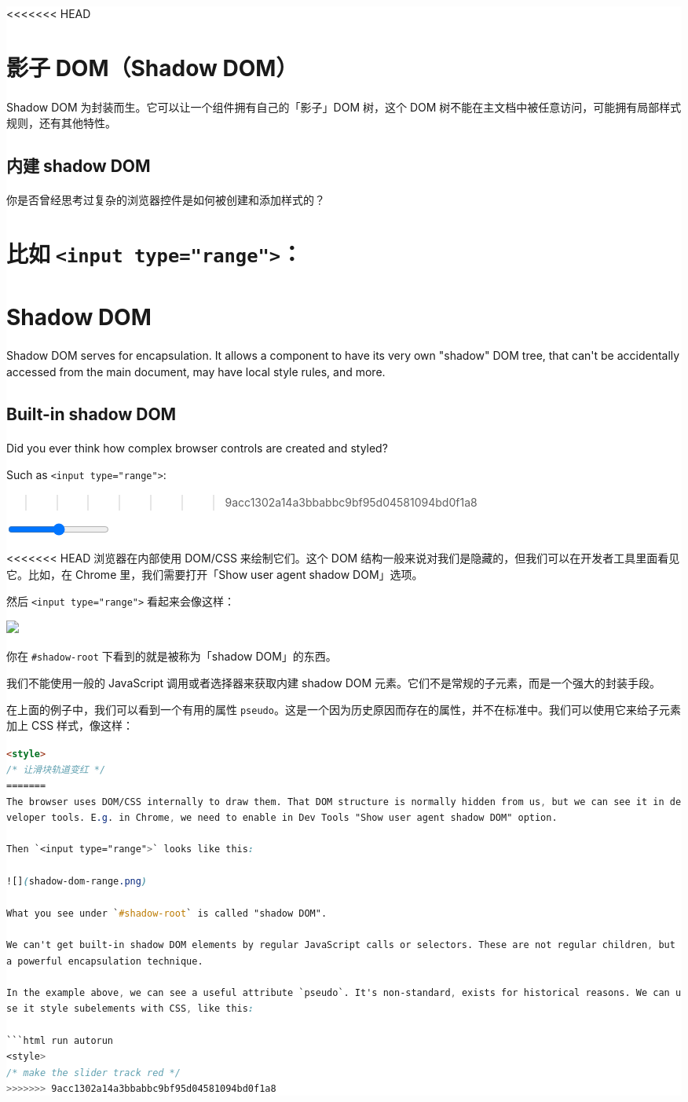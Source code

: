 <<<<<<< HEAD
# 影子 DOM（Shadow DOM）

Shadow DOM 为封装而生。它可以让一个组件拥有自己的「影子」DOM 树，这个 DOM 树不能在主文档中被任意访问，可能拥有局部样式规则，还有其他特性。

## 内建 shadow DOM

你是否曾经思考过复杂的浏览器控件是如何被创建和添加样式的？

比如 `<input type="range">`：
=======
# Shadow DOM

Shadow DOM serves for encapsulation. It allows a component to have its very own "shadow" DOM tree, that can't be accidentally accessed from the main document, may have local style rules, and more.

## Built-in shadow DOM

Did you ever think how complex browser controls are created and styled?

Such as `<input type="range">`:
>>>>>>> 9acc1302a14a3bbabbc9bf95d04581094bd0f1a8

<p>
<input type="range">
</p>

<<<<<<< HEAD
浏览器在内部使用 DOM/CSS 来绘制它们。这个 DOM 结构一般来说对我们是隐藏的，但我们可以在开发者工具里面看见它。比如，在 Chrome 里，我们需要打开「Show user agent shadow DOM」选项。

然后 `<input type="range">` 看起来会像这样：

![](shadow-dom-range.png)

你在 `#shadow-root` 下看到的就是被称为「shadow DOM」的东西。

我们不能使用一般的 JavaScript 调用或者选择器来获取内建 shadow DOM 元素。它们不是常规的子元素，而是一个强大的封装手段。

在上面的例子中，我们可以看到一个有用的属性 `pseudo`。这是一个因为历史原因而存在的属性，并不在标准中。我们可以使用它来给子元素加上 CSS 样式，像这样：

```html run autorun
<style>
/* 让滑块轨道变红 */
=======
The browser uses DOM/CSS internally to draw them. That DOM structure is normally hidden from us, but we can see it in developer tools. E.g. in Chrome, we need to enable in Dev Tools "Show user agent shadow DOM" option.

Then `<input type="range">` looks like this:

![](shadow-dom-range.png)

What you see under `#shadow-root` is called "shadow DOM".

We can't get built-in shadow DOM elements by regular JavaScript calls or selectors. These are not regular children, but a powerful encapsulation technique.

In the example above, we can see a useful attribute `pseudo`. It's non-standard, exists for historical reasons. We can use it style subelements with CSS, like this:

```html run autorun
<style>
/* make the slider track red */
>>>>>>> 9acc1302a14a3bbabbc9bf95d04581094bd0f1a8
```